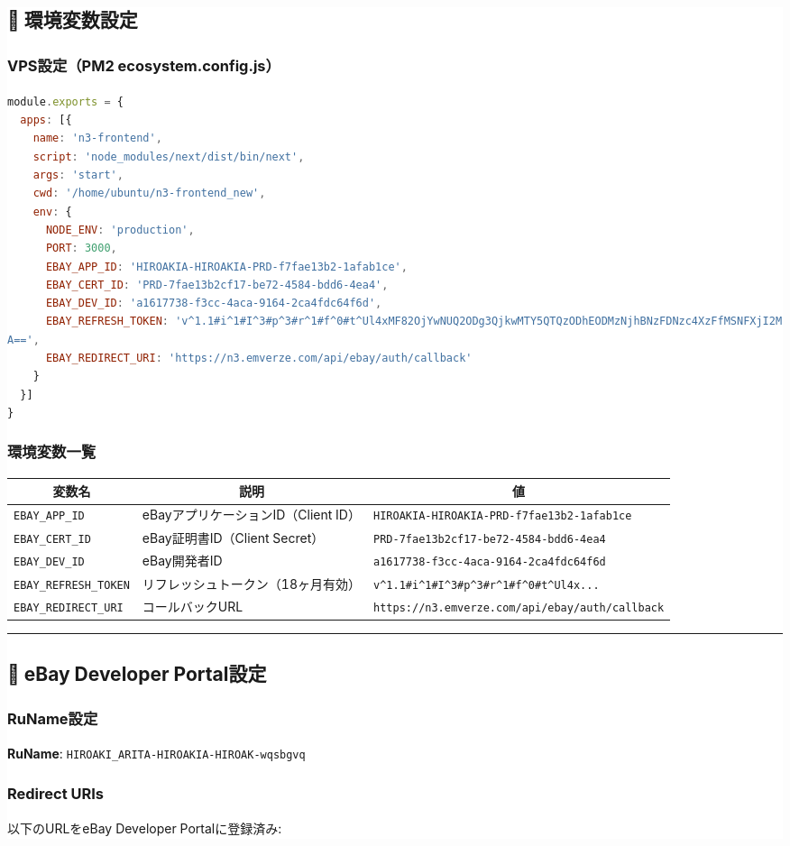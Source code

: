 
## 🔑 環境変数設定

### VPS設定（PM2 ecosystem.config.js）

```javascript
module.exports = {
  apps: [{
    name: 'n3-frontend',
    script: 'node_modules/next/dist/bin/next',
    args: 'start',
    cwd: '/home/ubuntu/n3-frontend_new',
    env: {
      NODE_ENV: 'production',
      PORT: 3000,
      EBAY_APP_ID: 'HIROAKIA-HIROAKIA-PRD-f7fae13b2-1afab1ce',
      EBAY_CERT_ID: 'PRD-7fae13b2cf17-be72-4584-bdd6-4ea4',
      EBAY_DEV_ID: 'a1617738-f3cc-4aca-9164-2ca4fdc64f6d',
      EBAY_REFRESH_TOKEN: 'v^1.1#i^1#I^3#p^3#r^1#f^0#t^Ul4xMF82OjYwNUQ2ODg3QjkwMTY5QTQzODhEODMzNjhBNzFDNzc4XzFfMSNFXjI2MA==',
      EBAY_REDIRECT_URI: 'https://n3.emverze.com/api/ebay/auth/callback'
    }
  }]
}
```

### 環境変数一覧

| 変数名 | 説明 | 値 |
|--------|------|-----|
| `EBAY_APP_ID` | eBayアプリケーションID（Client ID） | `HIROAKIA-HIROAKIA-PRD-f7fae13b2-1afab1ce` |
| `EBAY_CERT_ID` | eBay証明書ID（Client Secret） | `PRD-7fae13b2cf17-be72-4584-bdd6-4ea4` |
| `EBAY_DEV_ID` | eBay開発者ID | `a1617738-f3cc-4aca-9164-2ca4fdc64f6d` |
| `EBAY_REFRESH_TOKEN` | リフレッシュトークン（18ヶ月有効） | `v^1.1#i^1#I^3#p^3#r^1#f^0#t^Ul4x...` |
| `EBAY_REDIRECT_URI` | コールバックURL | `https://n3.emverze.com/api/ebay/auth/callback` |

---

## 🔧 eBay Developer Portal設定

### RuName設定

**RuName**: `HIROAKI_ARITA-HIROAKIA-HIROAK-wqsbgvq`

### Redirect URIs

以下のURLをeBay Developer Portalに登録済み:
